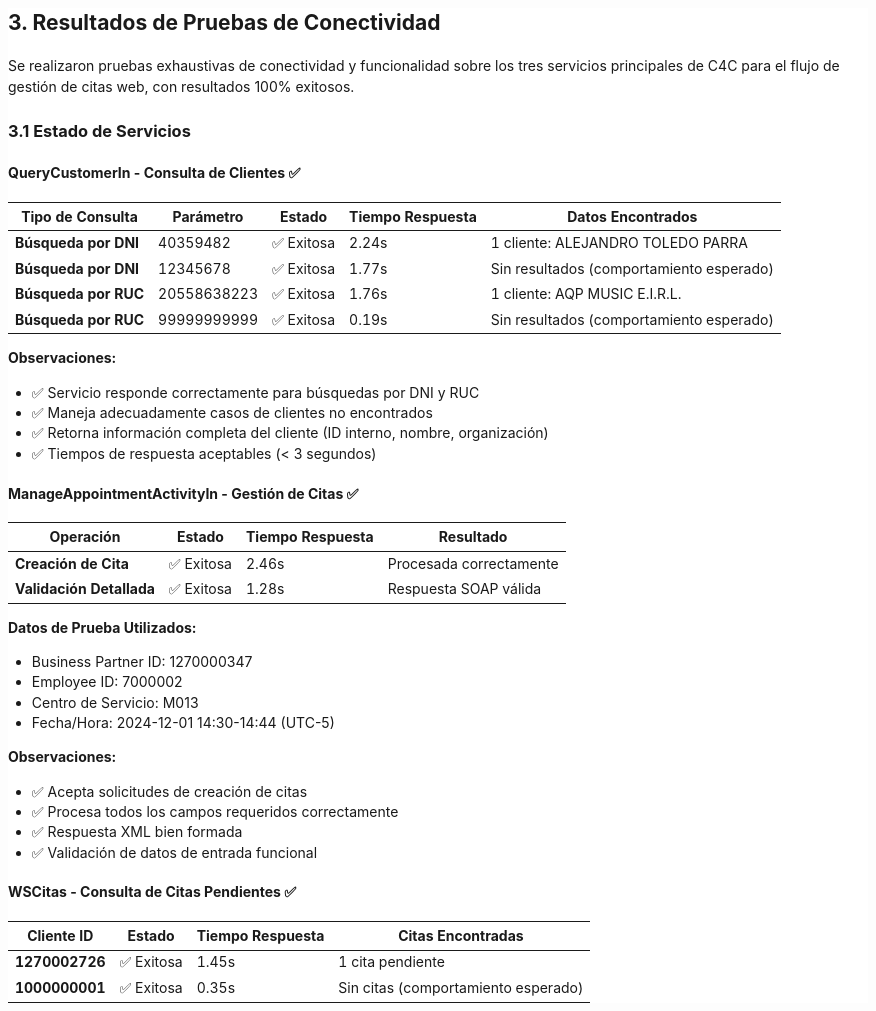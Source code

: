 ## 3. Resultados de Pruebas de Conectividad

Se realizaron pruebas exhaustivas de conectividad y funcionalidad sobre los tres servicios principales de C4C para el flujo de gestión de citas web, con resultados 100% exitosos.

### 3.1 Estado de Servicios

#### QueryCustomerIn - Consulta de Clientes ✅

| Tipo de Consulta | Parámetro | Estado | Tiempo Respuesta | Datos Encontrados |
|------------------|-----------|--------|------------------|-------------------|
| **Búsqueda por DNI** | 40359482 | ✅ Exitosa | 2.24s | 1 cliente: ALEJANDRO TOLEDO PARRA |
| **Búsqueda por DNI** | 12345678 | ✅ Exitosa | 1.77s | Sin resultados (comportamiento esperado) |
| **Búsqueda por RUC** | 20558638223 | ✅ Exitosa | 1.76s | 1 cliente: AQP MUSIC E.I.R.L. |
| **Búsqueda por RUC** | 99999999999 | ✅ Exitosa | 0.19s | Sin resultados (comportamiento esperado) |

**Observaciones:**
- ✅ Servicio responde correctamente para búsquedas por DNI y RUC
- ✅ Maneja adecuadamente casos de clientes no encontrados
- ✅ Retorna información completa del cliente (ID interno, nombre, organización)
- ✅ Tiempos de respuesta aceptables (< 3 segundos)

#### ManageAppointmentActivityIn - Gestión de Citas ✅

| Operación | Estado | Tiempo Respuesta | Resultado |
|-----------|--------|------------------|-----------|
| **Creación de Cita** | ✅ Exitosa | 2.46s | Procesada correctamente |
| **Validación Detallada** | ✅ Exitosa | 1.28s | Respuesta SOAP válida |

**Datos de Prueba Utilizados:**
- Business Partner ID: 1270000347
- Employee ID: 7000002
- Centro de Servicio: M013
- Fecha/Hora: 2024-12-01 14:30-14:44 (UTC-5)

**Observaciones:**
- ✅ Acepta solicitudes de creación de citas
- ✅ Procesa todos los campos requeridos correctamente
- ✅ Respuesta XML bien formada
- ✅ Validación de datos de entrada funcional

#### WSCitas - Consulta de Citas Pendientes ✅

| Cliente ID | Estado | Tiempo Respuesta | Citas Encontradas |
|------------|--------|------------------|-------------------|
| **1270002726** | ✅ Exitosa | 1.45s | 1 cita pendiente |
| **1000000001** | ✅ Exitosa | 0.35s | Sin citas (comportamiento esperado) |
